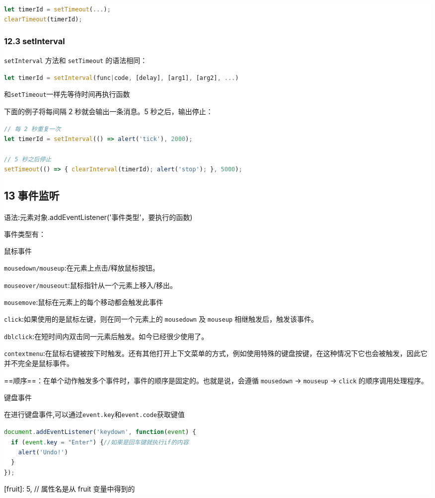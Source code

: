 ```javascript
let timerId = setTimeout(...);
clearTimeout(timerId);
```

### 12.3 setInterval

`setInterval` 方法和 `setTimeout` 的语法相同：

```javascript
let timerId = setInterval(func|code, [delay], [arg1], [arg2], ...)
```

和`setTimeout`一样先等待时间再执行函数

下面的例子将每间隔 2 秒就会输出一条消息。5 秒之后，输出停止：

```javascript
// 每 2 秒重复一次
let timerId = setInterval(() => alert('tick'), 2000);

// 5 秒之后停止
setTimeout(() => { clearInterval(timerId); alert('stop'); }, 5000);
```

## 13 事件监听

语法:元素对象.addEventListener('事件类型'，要执行的函数)

事件类型有：

鼠标事件 

`mousedown/mouseup`:在元素上点击/释放鼠标按钮。



`mouseover/mouseout`:鼠标指针从一个元素上移入/移出。



`mousemove`:鼠标在元素上的每个移动都会触发此事件



`click`:如果使用的是鼠标左键，则在同一个元素上的 `mousedown` 及 `mouseup` 相继触发后，触发该事件。



`dblclick`:在短时间内双击同一元素后触发。如今已经很少使用了。



`contextmenu`:在鼠标右键被按下时触发。还有其他打开上下文菜单的方式，例如使用特殊的键盘按键，在这种情况下它也会被触发，因此它并不完全是鼠标事件。



==顺序==：在单个动作触发多个事件时，事件的顺序是固定的。也就是说，会遵循 `mousedown` → `mouseup` → `click` 的顺序调用处理程序。



键盘事件

在进行键盘事件,可以通过`event.key`和`event.code`获取键值

```javascript
document.addEventListener('keydown', function(event) {
  if (event.key = "Enter") {//如果是回车键就执行if的内容
    alert('Undo!')
  }
});
```


  [fruit]: 5, // 属性名是从 fruit 变量中得到的